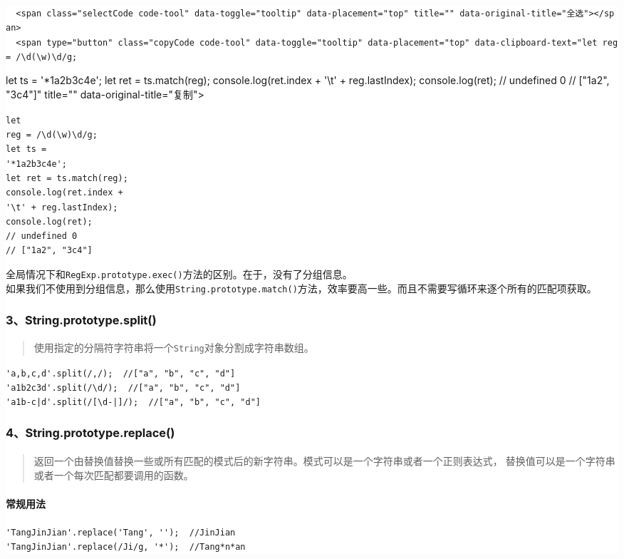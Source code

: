       <span class="selectCode code-tool" data-toggle="tooltip" data-placement="top" title="" data-original-title="全选"></span>
      <span type="button" class="copyCode code-tool" data-toggle="tooltip" data-placement="top" data-clipboard-text="let reg = /\d(\w)\d/g;
let ts = '*1a2b3c4e';
let ret = ts.match(reg);
console.log(ret.index + '\t' + reg.lastIndex);
console.log(ret);
// undefined  0
// [&quot;1a2&quot;, &quot;3c4&quot;]" title="" data-original-title="复制"></span>
      <span type="button" class="saveToNote code-tool" data-toggle="tooltip" data-placement="top" title="" data-original-title="放进笔记"></span>
      </div>
      </div><pre class="javascript hljs"><code class="JavaScript"><span class="hljs-keyword">let</span> reg = <span class="hljs-regexp">/\d(\w)\d/g</span>;
<span class="hljs-keyword">let</span> ts = <span class="hljs-string">'*1a2b3c4e'</span>;
<span class="hljs-keyword">let</span> ret = ts.match(reg);
<span class="hljs-built_in">console</span>.log(ret.index + <span class="hljs-string">'\t'</span> + reg.lastIndex);
<span class="hljs-built_in">console</span>.log(ret);
<span class="hljs-comment">// undefined  0</span>
<span class="hljs-comment">// ["1a2", "3c4"]</span></code></pre>
<p>全局情况下和<code>RegExp.prototype.exec()</code>方法的区别。在于，没有了分组信息。  <br>如果我们不使用到分组信息，那么使用<code>String.prototype.match()</code>方法，效率要高一些。而且不需要写循环来逐个所有的匹配项获取。</p>
<h3 id="articleHeader36">3、String.prototype.split()</h3>
<blockquote>使用指定的分隔符字符串将一个<code>String</code>对象分割成字符串数组。</blockquote>
<div class="widget-codetool" style="display:none;">
      <div class="widget-codetool--inner">
      <span class="selectCode code-tool" data-toggle="tooltip" data-placement="top" title="" data-original-title="全选"></span>
      <span type="button" class="copyCode code-tool" data-toggle="tooltip" data-placement="top" data-clipboard-text="'a,b,c,d'.split(/,/);  //[&quot;a&quot;, &quot;b&quot;, &quot;c&quot;, &quot;d&quot;]
'a1b2c3d'.split(/\d/);  //[&quot;a&quot;, &quot;b&quot;, &quot;c&quot;, &quot;d&quot;]
'a1b-c|d'.split(/[\d-|]/);  //[&quot;a&quot;, &quot;b&quot;, &quot;c&quot;, &quot;d&quot;]" title="" data-original-title="复制"></span>
      <span type="button" class="saveToNote code-tool" data-toggle="tooltip" data-placement="top" title="" data-original-title="放进笔记"></span>
      </div>
      </div><pre class="javascript hljs"><code class="JavaScript"><span class="hljs-string">'a,b,c,d'</span>.split(<span class="hljs-regexp">/,/</span>);  <span class="hljs-comment">//["a", "b", "c", "d"]</span>
<span class="hljs-string">'a1b2c3d'</span>.split(<span class="hljs-regexp">/\d/</span>);  <span class="hljs-comment">//["a", "b", "c", "d"]</span>
<span class="hljs-string">'a1b-c|d'</span>.split(<span class="hljs-regexp">/[\d-|]/</span>);  <span class="hljs-comment">//["a", "b", "c", "d"]</span></code></pre>
<h3 id="articleHeader37">4、String.prototype.replace()</h3>
<blockquote>返回一个由替换值替换一些或所有匹配的模式后的新字符串。模式可以是一个字符串或者一个正则表达式， 替换值可以是一个字符串或者一个每次匹配都要调用的函数。</blockquote>
<h4>常规用法</h4>
<div class="widget-codetool" style="display:none;">
      <div class="widget-codetool--inner">
      <span class="selectCode code-tool" data-toggle="tooltip" data-placement="top" title="" data-original-title="全选"></span>
      <span type="button" class="copyCode code-tool" data-toggle="tooltip" data-placement="top" data-clipboard-text="'TangJinJian'.replace('Tang', '');  //JinJian
'TangJinJian'.replace(/Ji/g, '*');  //Tang*n*an" title="" data-original-title="复制"></span>
      <span type="button" class="saveToNote code-tool" data-toggle="tooltip" data-placement="top" title="" data-original-title="放进笔记"></span>
      </div>
      </div><pre class="javascript hljs"><code class="JavaScript"><span class="hljs-string">'TangJinJian'</span>.replace(<span class="hljs-string">'Tang'</span>, <span class="hljs-string">''</span>);  <span class="hljs-comment">//JinJian</span>
<span class="hljs-string">'TangJinJian'</span>.replace(<span class="hljs-regexp">/Ji/g</span>, <span class="hljs-string">'*'</span>);  <span class="hljs-comment">//Tang*n*an</span></code></pre>